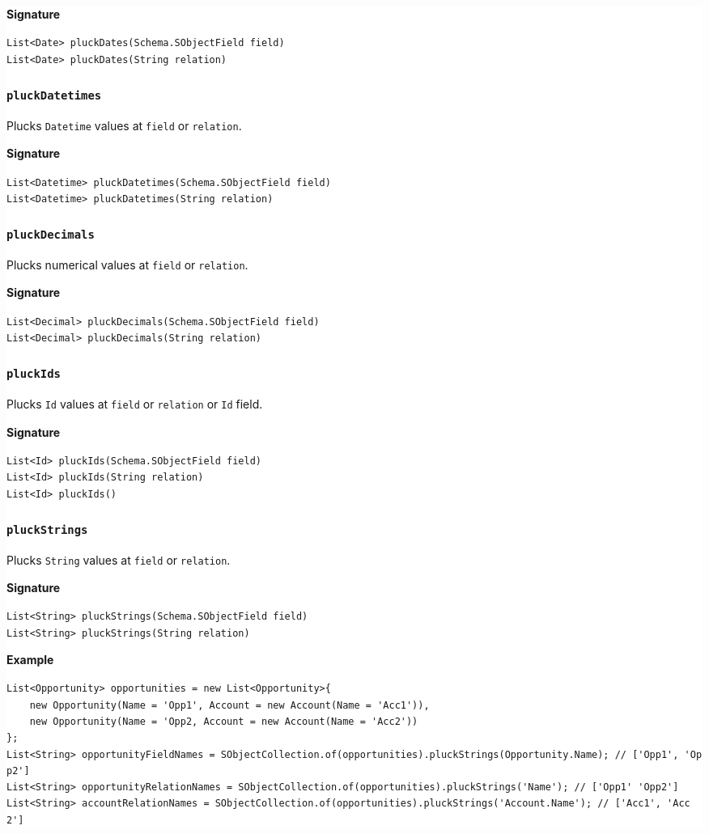 **Signature**

```apex
List<Date> pluckDates(Schema.SObjectField field)
List<Date> pluckDates(String relation)
```

### `pluckDatetimes`

Plucks `Datetime` values at `field` or `relation`.

**Signature**

```apex
List<Datetime> pluckDatetimes(Schema.SObjectField field)
List<Datetime> pluckDatetimes(String relation)
```

### `pluckDecimals`

Plucks numerical values at `field` or `relation`.

**Signature**

```apex
List<Decimal> pluckDecimals(Schema.SObjectField field)
List<Decimal> pluckDecimals(String relation)
```

### `pluckIds`

Plucks `Id` values at `field` or `relation` or `Id` field.

**Signature**

```apex
List<Id> pluckIds(Schema.SObjectField field)
List<Id> pluckIds(String relation)
List<Id> pluckIds()
```

### `pluckStrings`

Plucks `String` values at `field` or `relation`.

**Signature**

```apex
List<String> pluckStrings(Schema.SObjectField field)
List<String> pluckStrings(String relation)
```

**Example**

```apex
List<Opportunity> opportunities = new List<Opportunity>{
	new Opportunity(Name = 'Opp1', Account = new Account(Name = 'Acc1')),
	new Opportunity(Name = 'Opp2, Account = new Account(Name = 'Acc2'))
};
List<String> opportunityFieldNames = SObjectCollection.of(opportunities).pluckStrings(Opportunity.Name); // ['Opp1', 'Opp2']
List<String> opportunityRelationNames = SObjectCollection.of(opportunities).pluckStrings('Name'); // ['Opp1' 'Opp2']
List<String> accountRelationNames = SObjectCollection.of(opportunities).pluckStrings('Account.Name'); // ['Acc1', 'Acc2']
```
